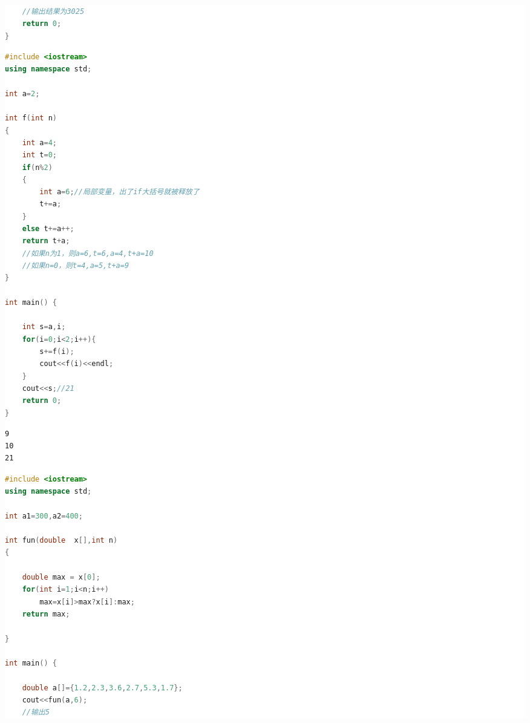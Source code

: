 ```cpp
    //输出结果为3025
    return 0;
}
```


```cpp
#include <iostream>
using namespace std;

int a=2;

int f(int n)
{
    int a=4;
    int t=0;
    if(n%2)
    {
        int a=6;//局部变量，出了if大括号就被释放了
        t+=a;
    }
    else t+=a++;
    return t+a;
    //如果n为1，则a=6,t=6,a=4,t+a=10
    //如果n=0，则t=4,a=5,t+a=9
}

int main() {

    int s=a,i;
    for(i=0;i<2;i++){
        s+=f(i);
        cout<<f(i)<<endl;
    }
    cout<<s;//21
    return 0;
}
```

```
9
10
21
```

```cpp
#include <iostream>
using namespace std;

int a1=300,a2=400;

int fun(double  x[],int n)
{

    double max = x[0];
    for(int i=1;i<n;i++)
        max=x[i]>max?x[i]:max;
    return max;

}

int main() {

    double a[]={1.2,2.3,3.6,2.7,5.3,1.7};
    cout<<fun(a,6);
    //输出5
```